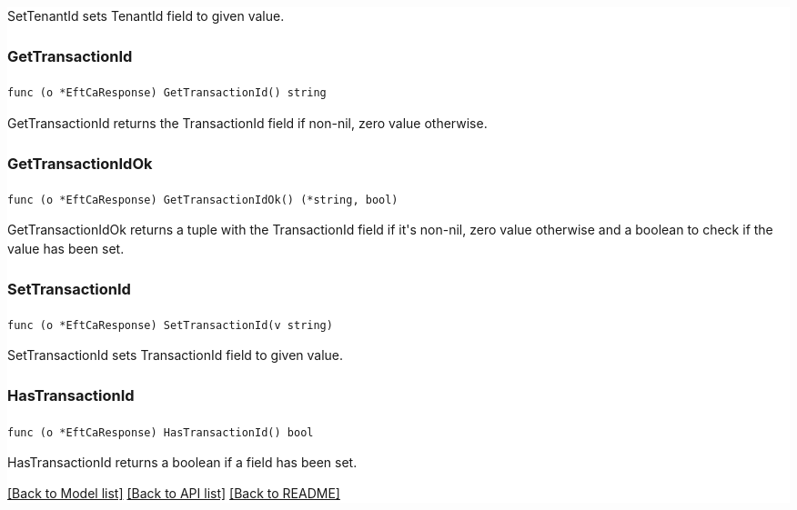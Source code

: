 SetTenantId sets TenantId field to given value.


### GetTransactionId

`func (o *EftCaResponse) GetTransactionId() string`

GetTransactionId returns the TransactionId field if non-nil, zero value otherwise.

### GetTransactionIdOk

`func (o *EftCaResponse) GetTransactionIdOk() (*string, bool)`

GetTransactionIdOk returns a tuple with the TransactionId field if it's non-nil, zero value otherwise
and a boolean to check if the value has been set.

### SetTransactionId

`func (o *EftCaResponse) SetTransactionId(v string)`

SetTransactionId sets TransactionId field to given value.

### HasTransactionId

`func (o *EftCaResponse) HasTransactionId() bool`

HasTransactionId returns a boolean if a field has been set.


[[Back to Model list]](../README.md#documentation-for-models) [[Back to API list]](../README.md#documentation-for-api-endpoints) [[Back to README]](../README.md)


